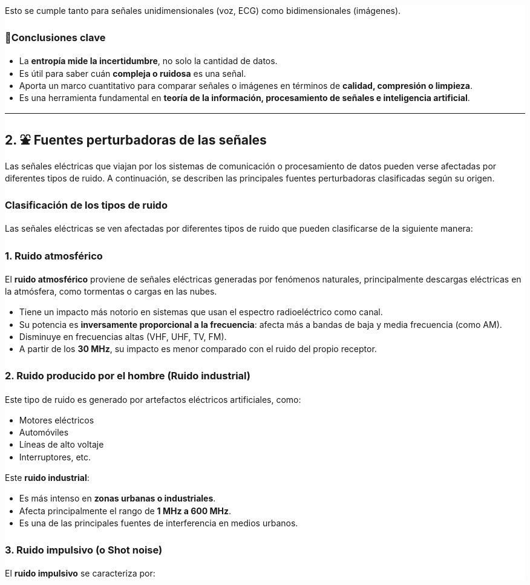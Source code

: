Esto se cumple tanto para señales unidimensionales (voz, ECG) como bidimensionales (imágenes).

### 📌Conclusiones clave

- La **entropía mide la incertidumbre**, no solo la cantidad de datos.
- Es útil para saber cuán **compleja o ruidosa** es una señal.
- Aporta un marco cuantitativo para comparar señales o imágenes en términos de **calidad, compresión o limpieza**.
- Es una herramienta fundamental en **teoría de la información, procesamiento de señales e inteligencia artificial**.

---

## 2. ⛲ Fuentes perturbadoras de las señales

Las señales eléctricas que viajan por los sistemas de comunicación o procesamiento de datos pueden verse afectadas por diferentes tipos de ruido. A continuación, se describen las principales fuentes perturbadoras clasificadas según su origen.

### Clasificación de los tipos de ruido

Las señales eléctricas se ven afectadas por diferentes tipos de ruido que pueden clasificarse de la siguiente manera:

### 1. Ruido atmosférico

El **ruido atmosférico** proviene de señales eléctricas generadas por fenómenos naturales, principalmente descargas eléctricas en la atmósfera, como tormentas o cargas en las nubes. 

- Tiene un impacto más notorio en sistemas que usan el espectro radioeléctrico como canal.
- Su potencia es **inversamente proporcional a la frecuencia**: afecta más a bandas de baja y media frecuencia (como AM).
- Disminuye en frecuencias altas (VHF, UHF, TV, FM).
- A partir de los **30 MHz**, su impacto es menor comparado con el ruido del propio receptor.

### 2. Ruido producido por el hombre (Ruido industrial)

Este tipo de ruido es generado por artefactos eléctricos artificiales, como:

- Motores eléctricos  
- Automóviles  
- Líneas de alto voltaje  
- Interruptores, etc.

Este **ruido industrial**:

- Es más intenso en **zonas urbanas o industriales**.
- Afecta principalmente el rango de **1 MHz a 600 MHz**.
- Es una de las principales fuentes de interferencia en medios urbanos.

### 3. Ruido impulsivo (o Shot noise)

El **ruido impulsivo** se caracteriza por:
